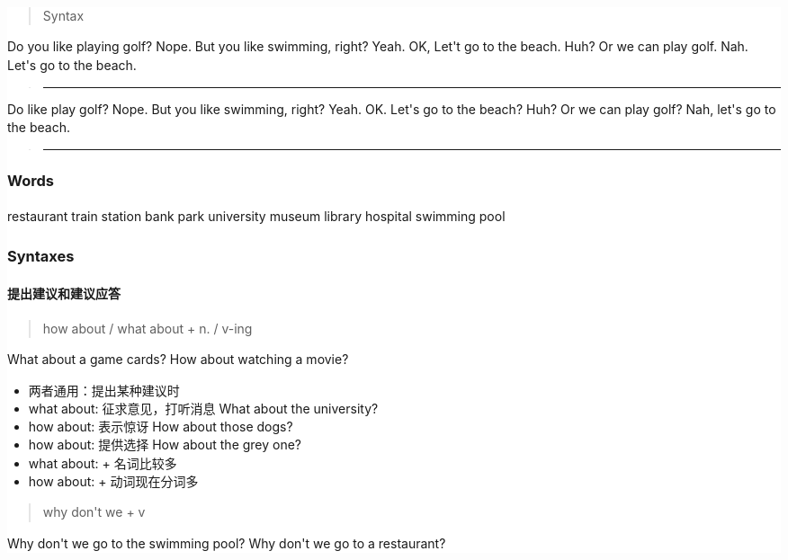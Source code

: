 > Syntax

Do you like playing golf?
Nope.
But you like swimming, right?
Yeah.
OK, Let't go to the beach.
Huh?
Or we can play golf.
Nah. Let's go to the beach.

>---
Do like play golf?
Nope.
But you like swimming, right?
Yeah.
OK. Let's go to the beach?
Huh?
Or we can play golf?
Nah, let's go to the beach.
>---

### Words 

restaurant
train station
bank
park
university
museum
library
hospital
swimming pool

### Syntaxes

#### 提出建议和建议应答

> how about / what about + n. / v-ing

What about a game cards?
How about watching a movie?

* 两者通用：提出某种建议时
* what about: 征求意见，打听消息 What about the university?
* how about: 表示惊讶 How about those dogs?
* how about: 提供选择 How about the grey one?
* what about: + 名词比较多
* how about: + 动词现在分词多

> why don't we + v

Why don't we go to the swimming pool?
Why don't we go to a restaurant?
